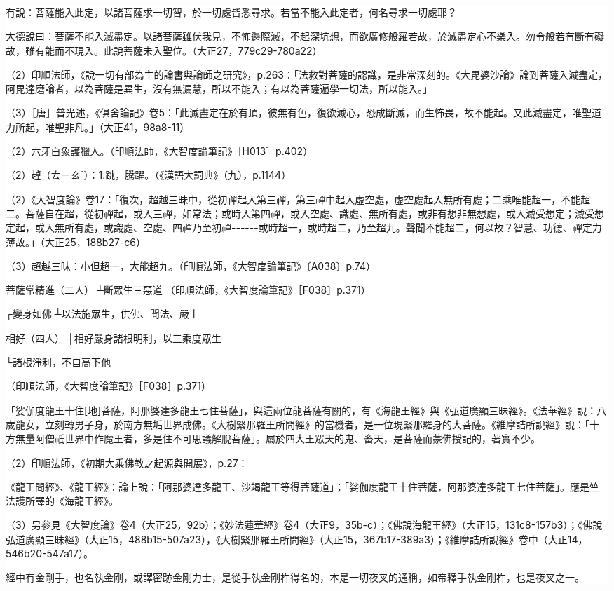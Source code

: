 有說：菩薩能入此定，以諸菩薩求一切智，於一切處皆悉尋求。若當不能入此定者，何名尋求一切處耶？

大德說曰：菩薩不能入滅盡定。以諸菩薩雖伏我見，不怖邊際滅，不起深坑想，而欲廣修般羅若故，於滅盡定心不樂入。勿令般若有斷有礙故，雖有能而不現入。此說菩薩未入聖位。（大正27，779c29-780a22）

（2）印順法師，《說一切有部為主的論書與論師之研究》，p.263：「法救對菩薩的認識，是非常深刻的。《大毘婆沙論》論到菩薩入滅盡定，阿毘達磨論者，以為菩薩是異生，沒有無漏慧，所以不能入；有以為菩薩遍學一切法，所以能入。」

（3）［唐］普光述，《俱舍論記》卷5：「此滅盡定在於有頂，彼無有色，復欲滅心，恐成斷滅，而生怖畏，故不能起。又此滅盡定，唯聖道力所起，唯聖非凡。」（大正41，98a8-11）

[^7]: （1）參見《大智度論》卷12（大正25，146b27-c5）、卷93（714c25-29），《摩訶僧祇律》卷2（大正22，240b27-241b23），《經律異相》卷11（大正53，58b2-15）。

（2）六牙白象護獵人。（印順法師，《大智度論筆記》［H013］p.402）

[^8]: （1）趠＝踔【元】【明】，＝超【石】。（大正25，343d，n.14）

（2）趠（ㄊㄧㄠˋ）：1.跳，騰躍。（《漢語大詞典》（九），p.1144）

[^9]: 〔中〕－【宋】【宮】【聖】【石】。（大正25，343d，n.15）

[^10]: （1）《大毘婆沙論》卷165：「有說：諸超定者，本應漸起，若從彼超，法唯超一，勢不過故；如登梯時，亦應漸上，其有越者，莫能越二，勢不及故。有說：後起徑路，法皆如前，故但超一。」（大正27，836a27-b2）

（2）《大智度論》卷17：「復次，超越三昧中，從初禪起入第三禪，第三禪中起入虛空處，虛空處起入無所有處；二乘唯能超一，不能超二。菩薩自在超，從初禪起，或入三禪，如常法；或時入第四禪，或入空處、識處、無所有處，或非有想非無想處，或入滅受想定；滅受想定起，或入無所有處，或識處、空處、四禪乃至初禪------或時超一，或時超二，乃至超九。聲聞不能超二，何以故？智慧、功德、禪定力薄故。」（大正25，188b27-c6）

（3）超越三昧：小但超一，大能超九。（印順法師，《大智度論筆記》〔A038〕p.74）

[^11]: 但＝俱【宋】【元】【明】【宮】【聖】【石】。（大正25，343d，n.16）

[^12]: 槃馬：指跨馬盤旋馳騁。《太平御覽》卷489引晉‧裴啟《語林》："殷公北征，朝士出送之，軍容甚盛，儀止可觀；陳說經略攻取之宜，眾皆謂必能平中原。將別，忽逞才，自槃馬，遂墜地。士以是知其必敗。"（《漢語大詞典》（四），p.1214）

[^13]: 〔度〕－【宋】【元】【明】【宮】【聖】【石】。（大正25，343d，n.20）

[^14]: 參見《正觀》（6），p.105：《大智度論》卷10（大正25，132a18-b10）、卷15（169a28-b26）、卷19（197b21-c29）、卷21（218b17-c17）、卷24（235b21-c3）、卷27（261c22-262a16）、卷28（264a29-b10，266c2-6）、卷29（271c27-272a8）、卷35（319a27-b4）、卷36（322c28-323a17）、卷37（335a16-23）。另參見《大智度論》卷43（371a29-b5）、卷48（405c23-406a9）。

[^15]: 菩薩能得小德，但不住中：不受其名，行而不證。（印順法師，《大智度論筆記》［E003）p.290）

[^16]: 小智小斷是菩薩無生忍：二乘果智是無生忍。得忍位不退，但不取證。（印順法師，《大智度論筆記》［E014］p.311）

[^17]: 菩薩能得小德，但不住中：不受其名，行而不證。（印順法師，《大智度論筆記》［E003］p.290）

[^18]: 〔欲成佛故不證〕－【宋】【宮】【聖】。（大正25，343d，n.23）

[^19]: 菩薩行位──十住地菩薩修行：一生補處，未證四諦（以方便力隨補處法，故留而不取證）。（印順法師，《大智度論筆記》［A042］p.81）

[^20]: 菩薩根性：鈍根無量阿僧衹劫得。（印順法師，《大智度論筆記》〔F020〕p.351）

[^21]: 利根鈍根：鈍根有深種善根者。（印順法師，《大智度論筆記》［C021）p.223）

[^22]: ┌不說無益事

菩薩常精進（二人） ┴斷眾生三惡道
（印順法師，《大智度論筆記》［F038］p.371）

[^23]: 行＝得【宋】【元】【明】【宮】。（大正25，343d，n.27）

[^24]: 佛法：無有定相，不可著說。能利益者，皆是佛法；不能利益（機）者，好語亦非。（印順法師，《大智度論筆記》［C008］p.196）

[^25]: 趣：6.通" 取 "。求取，採取。（《漢語大詞典》（九），p.1142）

[^26]: 差（ㄔㄞˋ）：病除。《方言》第三："差，愈也。（《漢語大詞典》（二），p.973）

[^27]: 參見《大智度論》卷86〈74
遍學品〉：「十不善道，有上、中、下：上者，地獄；中者，畜生；下者，餓鬼。」（大正25，663a17-18）

[^28]: 〔其〕－【宋】【元】【明】【宮】。（大正25，344d，n.1）

[^29]: ┌以法施三惡道

┌變身如佛 ┴以法施眾生，供佛、聞法、嚴土

相好（四人） ┤相好嚴身諸根明利，以三乘度眾生

└諸根淨利，不自高下他

（印順法師，《大智度論筆記》［F038］p.371）

[^30]: 〔故〕－【宋】【宮】【聖】【石】。（大正25，344d，n.3）

[^31]: 鑊（ㄏㄨㄛˋ）：1.無足鼎。古時煮肉及魚、臘之器。（《漢語大詞典》（十一），p.1417）

[^32]: 沙＝娑【宋】【元】【明】【宮】。（大正25，344d，n.6）

[^33]: （1）印順法師，《華雨集》（二）〈方便之道〉，pp.102-103：

「娑伽度龍王十住\[地\]菩薩，阿那婆達多龍王七住菩薩」，與這兩位龍菩薩有關的，有《海龍王經》與《弘道廣顯三昧經》。《法華經》說：八歲龍女，立刻轉男子身，於南方無垢世界成佛。《大樹緊那羅王所問經》的當機者，是一位現緊那羅身的大菩薩。《維摩詰所說經》說：「十方無量阿僧祇世界中作魔王者，多是住不可思議解脫菩薩」。屬於四大王眾天的鬼、畜天，是菩薩而蒙佛授記的，著實不少。

（2）印順法師，《初期大乘佛教之起源與開展》，p.27：

《龍王問經》、《龍王經》：論上說：「阿那婆達多龍王、沙竭龍王等得菩薩道」；「娑伽度龍王十住菩薩，阿那婆達多龍王七住菩薩」。應是竺法護所譯的《海龍王經》。

（3）另參見《大智度論》卷4（大正25，92b）；《妙法蓮華經》卷4（大正9，35b-c）；《佛說海龍王經》（大正15，131c8-157b3）；《佛說弘道廣顯三昧經》（大正15，488b15-507a23），《大樹緊那羅王所問經》（大正15，367b17-389a3）；《維摩詰所說經》卷中（大正14，546b20-547a17）。

[^34]: （1）印順法師，《華雨集》（二）〈方便之道〉，p.103：

經中有金剛手，也名執金剛，或譯密跡金剛力士，是從手執金剛杵得名的，本是一切夜叉的通稱，如帝釋手執金剛杵，也是夜叉之一。


[^1]: ┌入超越定
[^2]: 〔時〕－【宋】【元】【明】【宮】。（大正25，343d，n.7）
[^3]: 《大正藏》原作「知」，今依《高麗藏》作「如」（第14冊，772b12）。
[^4]: 〔故〕－【宋】【元】【明】【宮】【石】。（大正25，343d，n.10）
[^5]: 大小差別──小：菩薩無滅盡定；大：有。（印順法師，《大智度論筆記》［D009］p.252）
[^6]: （1）《大毘婆沙論》卷153：
[^35]: 參見《佛說鬼子母經》（大正21，290c3-291c），《雜寶藏經》卷9（106經）（大正4，492a12-29），《訶利帝母真言經》大正21（289b19-290b23）。
[^36]: 是＝有【聖】。（大正25，344d，n.8）
[^37]: 國土＝佛國【宋】【元】【明】【宮】，＝佛國土【聖】，＝國【石】。（大正25，344d，n.9）
[^38]: 已＝以【宋】【元】【明】【宮】【聖】。（大正25，344d，n.10）
[^39]: 參見《光讚經》卷2〈3
[^40]: 〔土〕－【宋】【元】【明】【宮】【聖】【石】。（大正25，344d，n.11）
[^41]: 《大正藏》原作「己」，今依《高麗藏》作「已」（第14冊，774a19）。
[^42]: 佛＋（道）【宋】【元】【明】【宮】【聖】【石】。（大正25，344d，n.13）
[^43]: 〔時〕－【宋】【元】【明】【宮】【聖】【石】。（大正25，344d，n.14）
[^44]:  （1）《摩訶般若波羅蜜經》卷19〈62 魔愁品〉：
[^45]: ┌終不墮惡道
[^46]: 性＝怖【元】【明】。（大正25，344d，n.15）
[^47]: 雖＋（能）【宋】【元】【明】【宮】。（大正25，344d，n.16）
[^48]: 菩薩種種法入佛道，如〈往生品〉。（印順法師，《大智度論筆記》［D030］p.279）
[^49]: 轉輪聖王：菩薩不必皆作輪王。或有願作，或無願得報。（印順法師，《大智度論筆記》［D025］p.274）
[^50]: 〔佛告〕－【元】【明】【聖】。（大正25，345d，n.2）
[^51]: 萬＝佛【明】。（大正25，345d，n.3）
[^52]: 住般若（聞思），常以法照明眾生，亦自照（印順法師，《大智度論筆記》［F038］p.372）
[^53]: 讀誦＝誦讀【宋】【元】【明】【宮】【聖】。（大正25，345d，n.4）
[^54]: 菩薩種種法入佛道，如〈往生品〉：有但分別諸經、讀誦、憶念、思惟、分別諸法，以求佛道。（印順法師，《大智度論筆記》［D030］p.279）
[^55]: 譏刺：譏評諷刺。（《漢語大詞典》（十一），p.434）
[^56]: 適：1.去，往。《楚辭‧離騷》："心猶豫而狐疑兮，欲自適而不可。"王逸注："適，往也。"2.歸向，歸從。《左傳‧昭公十五年》："好惡不愆，民知所適，事無不濟。"杜預注："適，歸也。"孔穎達疏："言皆知歸於善也。"7.恰當，得當。銀雀山漢墓竹簡《孫臏兵法‧兵情》："弩張柄不正，偏強偏弱而不和，其兩洋（廂）之送矢也不壹，矢雖輕重得，前後適，猶不中﹝招也﹞。"《尚書大傳》卷二："一適謂之攸好德，再適謂之賢賢，三適謂之有功。"鄭玄注："適猶得也。"（《漢語大詞典》（十），p.1160）
[^57]: （1）清淨法施、不求名利恭敬供養，不貪弟子，不恃智慧，不自高輕人、不譏刺，但慈心眾生，說法無所著。（印順法師，《大智度論筆記》［A033］p.62）
[^58]: 毘尼：生小乘心，菩薩破戒。（印順法師，《大智度論筆記》［C007］p.195）
[^59]: 〔欲〕－【宋】【元】【明】【宮】。（大正25，345d，n.8）
[^60]: 《大正藏》原作「義」，今依《高麗藏》作「善」（第14冊，776a16）。
[^61]: 除妄見心力諸觀：入實相中，諸觀、諸見、諸法皆名罪。（印順法師，《大智度論筆記》［C025］p.228）
[^62]: 〔恚〕－【宋】【元】【明】【宮】【聖】。（大正25，345d，n.11）
[^63]: （1）參見《成實論》卷14〈182
[^64]: 罪非罪，麁罪細罪──如何除：不得三業相，不生二乘心。（印順法師，《大智度論筆記》〔D010〕p.253）
[^65]: 〔是名菩薩......業〕十三字－【宋】【宮】【聖】【石】。（大正25，346d，n.6）
[^66]: 漸＋（漸）【宋】【元】【明】【宮】【聖】【石】。（大正25，346d，n.8）
[^67]: （1）二空：住二空。漸得不可得空（實相）。（印順法師，《大智度論筆記》［D014］p.257）
[^68]: 參見《大智度論》卷31（大正25，295c7-296a9）。
[^69]: 〔相〕－【宋】【元】【明】【宮】【聖】【石】。（大正25，346d，n.9）
[^70]: （1）無礙智慧：達法空，知觀空者亦空，得無礙般若。（印順法師，《大智度論筆記》［D002］p.238）
[^71]: 菩薩種種法入佛道，如〈往生品〉：有先世來，愛樂智慧，學一切經書，觀察思惟，自以智力推求一切法中實相，得法實相。（印順法師，《大智度論筆記》［D030］p.279）
[^72]: 般若──二種智慧：不得一切法，通達一切法。（印順法師，《大智度論筆記》〔A039〕p.75）
[^73]: 參見《大智度論》卷39〈4
[^74]: 菩薩肉眼：有見百由旬乃至三千大千世界。（印順法師，《大智度論筆記》［A053］p.90）
[^75]: 眾生本有五眼。（印順法師，《大智度論筆記》［A053］p.90）
[^76]: 〔照〕－【宋】【宮】【聖】【石】。（大正25，347d，n.2）
[^77]: 五眼本淨，如鏡性有照明，垢故不見，若除垢則照明如本。（印順法師，《大智度論筆記》［C014］p.210）
[^78]: 五眼三種淨。（印順法師，《大智度論筆記》［A053］p.90）
[^79]: 山＝陵【宋】【元】【明】【宮】【聖】【石】。（大正25，347d，n.4）
[^80]: 大千外：虛空中有風。（印順法師，《大智度論筆記》［A058］p.99）
[^81]: 〔見〕－【宋】【宮】【聖】。（大正25，347d，n.8）
[^82]: 稱：6.稱道，稱揚。（《漢語大詞典》（八），p.111）
[^83]: 日月量及倒見。（印順法師，《大智度論筆記》［A058］p.99）
[^84]: 參見《大智度論》卷36（大正25，324b1-325a3）。
[^85]: 〔一切〕－【宋】【元】【明】【宮】【石】。（大正25，347d，n.11）
[^86]: 〔見〕－【宋】【元】【明】【宮】【聖】【石】。（大正25，347d，n.12）
[^87]: 尼吒＝貳咤【聖】【石】＊，尼＝貳【宋】【宮】，尼＝膩【元】【明】。（大正25，347d，n.13）
[^88]: 〔天〕－【宋】【元】【明】【宮】【石】，天＝無【聖】。（大正25，347d，n.14）
[^89]: （無）＋所【宋】【宮】【明】。（大正25，347d，n.15）
[^90]: 菩薩二種天眼。（印順法師，《大智度論筆記》［J014］p.531）
[^91]: （1）參見《大智度論》卷24（大正25，240b19-c10）。
[^92]: 菩薩天眼：遍見欲色界諸天所見，更過之，見十方恆河沙世界眾生死生。（印順法師，《大智度論筆記》〔A053〕p.90）
[^93]: 參見《大智度論》卷5（大正25，97c-98b）。
[^94]: （1）《放光般若經》卷2〈4
[^95]: 菩薩慧眼：不念一切；無法不見聞知識。（印順法師，《大智度論筆記》［A053］p.90）
[^96]: 肉眼、天眼之缺陷。（印順法師，《大智度論筆記》［A053］p.90）
[^97]: 愚智一如：異不可得故。（印順法師，《大智度論筆記》〔E017〕p.314）
[^98]: 如涅槃相：痴慧、世出世，不一不異，諸觀滅，諸心行轉還無所去，滅言語，世間法相如涅槃。（印順法師，《大智度論筆記》［D026］p.276）
[^99]: 如＝能得【宋】【元】【明】【宮】【聖】【石】。（大正25，348d，n.1）
[^100]: 中、邊：見有為、世間、有漏，墮有見，見無為、出世間、無漏，墮無見中──不戲論慧行於中道。（印順法師，《大智度論筆記》〔D015〕p.258）
[^101]: 是＝法【宋】【宮】【聖】【石】。（大正25，348d，n.3）
[^102]: 小乘得實相乎：見而不照法性。（印順法師，《大智度論筆記》〔D013〕p.256）
[^103]: 慧眼，成佛時變名佛眼，無明等諸煩惱及習滅故。（印順法師，《大智度論筆記》［A053］p.91）
[^104]: 成佛，四眼皆名佛眼。（印順法師，《大智度論筆記》［A053］p.91）
[^105]: ┌肉眼┐
[^106]: 佛雖肉眼生眼識，不隨肉眼轉。
[^107]: 聖自在神通，參見《大智度論》卷5（大正25，98a3-5）、卷26（大正25，249b3-4）、卷28（大正25，264c17-19）。
[^108]: （1）告阿難：見好色生厭惡心等。（印順法師，《大智度論筆記》［G011］p.385）